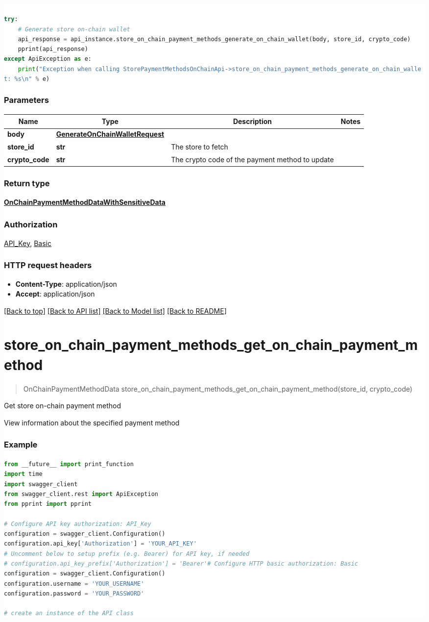 ```python

try:
    # Generate store on-chain wallet
    api_response = api_instance.store_on_chain_payment_methods_generate_on_chain_wallet(body, store_id, crypto_code)
    pprint(api_response)
except ApiException as e:
    print("Exception when calling StorePaymentMethodsOnChainApi->store_on_chain_payment_methods_generate_on_chain_wallet: %s\n" % e)
```

### Parameters

Name | Type | Description  | Notes
------------- | ------------- | ------------- | -------------
 **body** | [**GenerateOnChainWalletRequest**](GenerateOnChainWalletRequest.md)|  | 
 **store_id** | **str**| The store to fetch | 
 **crypto_code** | **str**| The crypto code of the payment method to update | 

### Return type

[**OnChainPaymentMethodDataWithSensitiveData**](OnChainPaymentMethodDataWithSensitiveData.md)

### Authorization

[API_Key](../README.md#API_Key), [Basic](../README.md#Basic)

### HTTP request headers

 - **Content-Type**: application/json
 - **Accept**: application/json

[[Back to top]](#) [[Back to API list]](../README.md#documentation-for-api-endpoints) [[Back to Model list]](../README.md#documentation-for-models) [[Back to README]](../README.md)

# **store_on_chain_payment_methods_get_on_chain_payment_method**
> OnChainPaymentMethodData store_on_chain_payment_methods_get_on_chain_payment_method(store_id, crypto_code)

Get store on-chain payment method

View information about the specified payment method

### Example
```python
from __future__ import print_function
import time
import swagger_client
from swagger_client.rest import ApiException
from pprint import pprint

# Configure API key authorization: API_Key
configuration = swagger_client.Configuration()
configuration.api_key['Authorization'] = 'YOUR_API_KEY'
# Uncomment below to setup prefix (e.g. Bearer) for API key, if needed
# configuration.api_key_prefix['Authorization'] = 'Bearer'# Configure HTTP basic authorization: Basic
configuration = swagger_client.Configuration()
configuration.username = 'YOUR_USERNAME'
configuration.password = 'YOUR_PASSWORD'

# create an instance of the API class
```